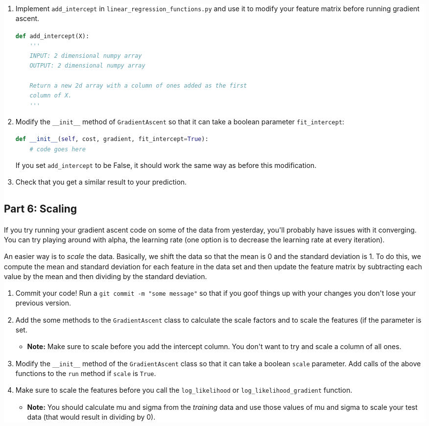 1. Implement `add_intercept` in
`linear_regression_functions.py` and use it to modify your feature matrix
before running gradient ascent.

    ```python
    def add_intercept(X):
        '''
        INPUT: 2 dimensional numpy array
        OUTPUT: 2 dimensional numpy array

        Return a new 2d array with a column of ones added as the first
        column of X.
        '''
    ```

2. Modify the `__init__` method of `GradientAscent` so that it can take a boolean parameter `fit_intercept`:
    
    ```python
    def __init__(self, cost, gradient, fit_intercept=True):
        # code goes here
    ```
    
    If you set `add_intercept` to be False, it should work the same way as before this modification.

3. Check that you get a similar result to your prediction.

## Part 6: Scaling

If you try running your gradient ascent code on some of the data from yesterday, you'll probably have issues with it converging. You can try playing around with alpha, the learning rate (one option is to decrease the
learning rate at every iteration).

An easier way is to *scale* the data.
Basically, we shift the data so that the mean is 0 and the standard deviation
is 1. To do this, we compute the mean and standard deviation for each feature
in the data set and then update the feature matrix by subtracting each value
by the mean and then dividing by the standard deviation.

1. Commit your code! Run a `git commit -m "some message"` so that if you goof
things up with your changes you don't lose your previous version.

2. Add the some methods to the `GradientAscent` class to calculate the scale factors and to scale the features (if the parameter is set.
    * **Note:** Make sure to scale before you add the intercept column. You don't want to try and scale a column of all ones.

3. Modify the `__init__` method of the `GradientAscent` class so that it can take a boolean `scale` parameter. Add calls of the above functions to the `run` method if `scale` is `True`.

4. Make sure to scale the features before you call the `log_likelihood` or `log_likelihood_gradient` function.

    * **Note:** You should calculate mu and sigma from the *training* data and use those values of mu and sigma to scale your test data (that would result in dividing by 0).
